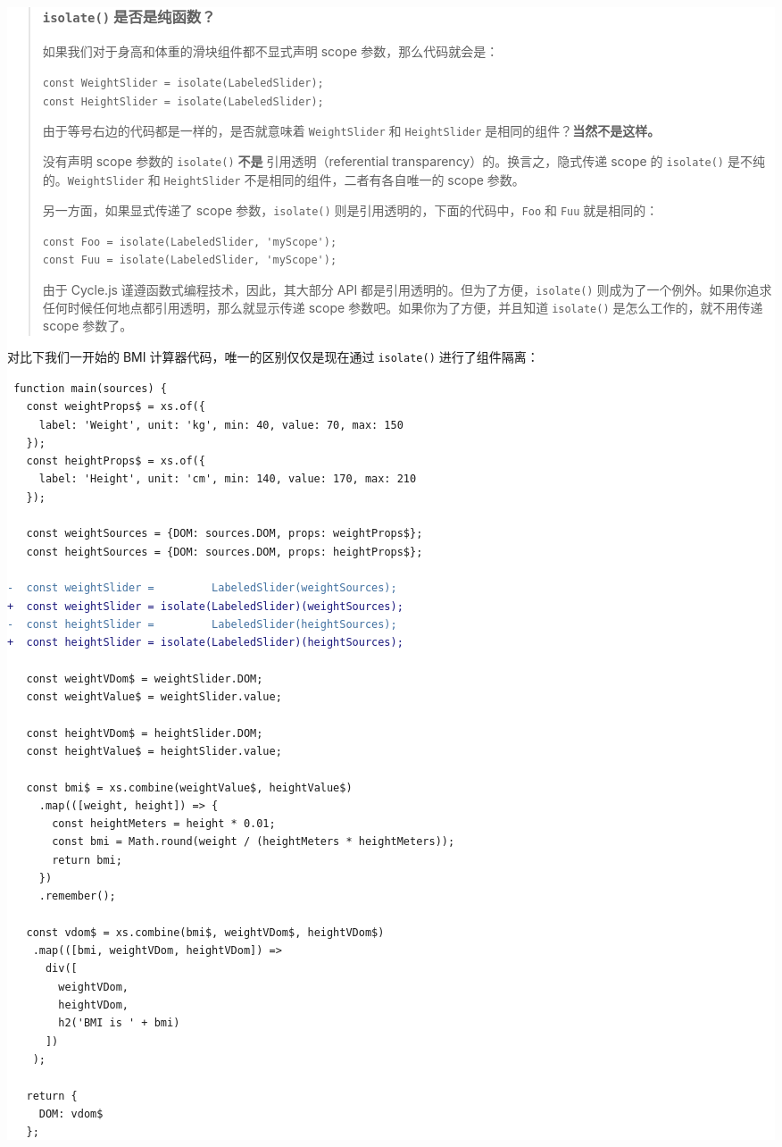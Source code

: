 > ### `isolate()` 是否是纯函数？
>
> 如果我们对于身高和体重的滑块组件都不显式声明 scope 参数，那么代码就会是：
>
> `const WeightSlider = isolate(LabeledSlider);`<br />
> `const HeightSlider = isolate(LabeledSlider);`
>
> 由于等号右边的代码都是一样的，是否就意味着 `WeightSlider` 和 `HeightSlider` 是相同的组件？**当然不是这样。**
>
> 没有声明 scope 参数的 `isolate()` **不是** 引用透明（referential transparency）的。换言之，隐式传递 scope 的 `isolate()` 是不纯的。`WeightSlider` 和 `HeightSlider` 不是相同的组件，二者有各自唯一的 scope 参数。  
>
> 另一方面，如果显式传递了 scope 参数，`isolate()` 则是引用透明的，下面的代码中，`Foo` 和 `Fuu` 就是相同的：
>
> `const Foo = isolate(LabeledSlider, 'myScope');`<br />
> `const Fuu = isolate(LabeledSlider, 'myScope');`
>
> 由于 Cycle.js 谨遵函数式编程技术，因此，其大部分 API 都是引用透明的。但为了方便，`isolate()` 则成为了一个例外。如果你追求任何时候任何地点都引用透明，那么就显示传递 scope 参数吧。如果你为了方便，并且知道 `isolate()` 是怎么工作的，就不用传递 scope 参数了。

对比下我们一开始的 BMI 计算器代码，唯一的区别仅仅是现在通过 `isolate()` 进行了组件隔离：

```diff
 function main(sources) {
   const weightProps$ = xs.of({
     label: 'Weight', unit: 'kg', min: 40, value: 70, max: 150
   });
   const heightProps$ = xs.of({
     label: 'Height', unit: 'cm', min: 140, value: 170, max: 210
   });

   const weightSources = {DOM: sources.DOM, props: weightProps$};
   const heightSources = {DOM: sources.DOM, props: heightProps$};

-  const weightSlider =         LabeledSlider(weightSources);
+  const weightSlider = isolate(LabeledSlider)(weightSources);
-  const heightSlider =         LabeledSlider(heightSources);
+  const heightSlider = isolate(LabeledSlider)(heightSources);

   const weightVDom$ = weightSlider.DOM;
   const weightValue$ = weightSlider.value;

   const heightVDom$ = heightSlider.DOM;
   const heightValue$ = heightSlider.value;

   const bmi$ = xs.combine(weightValue$, heightValue$)
     .map(([weight, height]) => {
       const heightMeters = height * 0.01;
       const bmi = Math.round(weight / (heightMeters * heightMeters));
       return bmi;
     })
     .remember();

   const vdom$ = xs.combine(bmi$, weightVDom$, heightVDom$)
    .map(([bmi, weightVDom, heightVDom]) =>
      div([
        weightVDom,
        heightVDom,
        h2('BMI is ' + bmi)
      ])
    );

   return {
     DOM: vdom$
   };
```